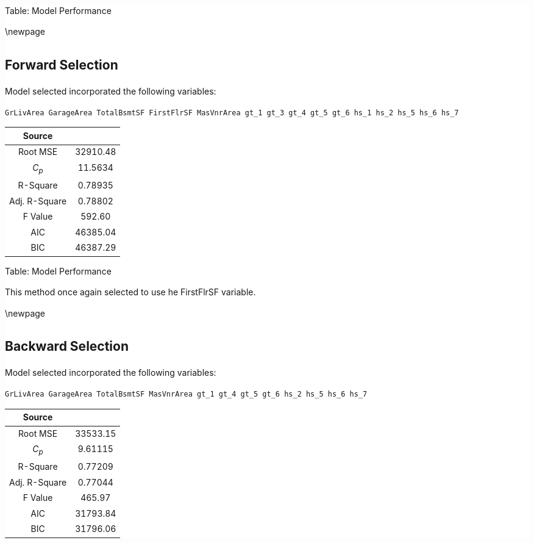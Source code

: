 Table: Model Performance

\newpage

## Forward Selection

Model selected incorporated the following variables:

    GrLivArea GarageArea TotalBsmtSF FirstFlrSF MasVnrArea gt_1 gt_3 gt_4 gt_5 gt_6 hs_1 hs_2 hs_5 hs_6 hs_7

| Source | |
|:-:|:-:|
| Root MSE | 32910.48 |
| $C_p$ | 11.5634 |
| R-Square | 0.78935 |
| Adj. R-Square | 0.78802 |
| F Value | 592.60 |
| AIC | 46385.04 |
| BIC | 46387.29 |

Table: Model Performance

This method once again selected to use he FirstFlrSF variable.

\newpage

## Backward Selection

Model selected incorporated the following variables:

    GrLivArea GarageArea TotalBsmtSF MasVnrArea gt_1 gt_4 gt_5 gt_6 hs_2 hs_5 hs_6 hs_7

| Source | |
|:-:|:-:|
| Root MSE | 33533.15 |
| $C_p$ | 9.61115 |
| R-Square | 0.77209 |
| Adj. R-Square | 0.77044 |
| F Value | 465.97 |
| AIC | 31793.84|
| BIC | 31796.06 |
